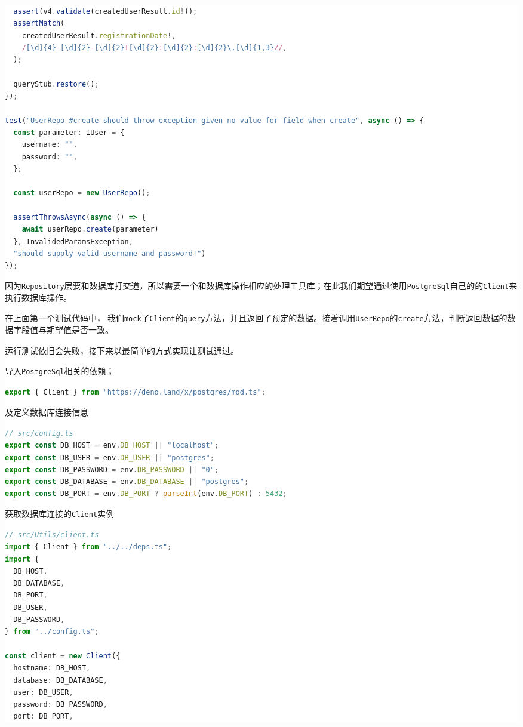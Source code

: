 ```ts
  assert(v4.validate(createdUserResult.id!));
  assertMatch(
    createdUserResult.registrationDate!,
    /[\d]{4}-[\d]{2}-[\d]{2}T[\d]{2}:[\d]{2}:[\d]{2}\.[\d]{1,3}Z/,
  );

  queryStub.restore();
});

test("UserRepo #create should throw exception given no value for field when create", async () => {
  const parameter: IUser = {
    username: "",
    password: "",
  };

  const userRepo = new UserRepo();

  assertThrowsAsync(async () => {
    await userRepo.create(parameter)
  }, InvalidedParamsException,
  "should supply valid username and password!")
});

```

因为`Repository`层要和数据库打交道，所以需要一个和数据库操作相应的处理工具库；在此我们期望通过使用`PostgreSql`自己的的`Client`来执行数据库操作。

在上面第一个测试代码中， 我们`mock`了`Client`的`query`方法，并且返回了预定的数据。接着调用`UserRepo`的`create`方法，判断返回数据的数据字段值与期望值是否一致。

运行测试依旧会失败，接下来以最简单的方式实现让测试通过。

导入`PostgreSql`相关的依赖；

```ts
export { Client } from "https://deno.land/x/postgres/mod.ts";
```

及定义数据库连接信息

```ts
// src/config.ts
export const DB_HOST = env.DB_HOST || "localhost";
export const DB_USER = env.DB_USER || "postgres";
export const DB_PASSWORD = env.DB_PASSWORD || "0";
export const DB_DATABASE = env.DB_DATABASE || "postgres";
export const DB_PORT = env.DB_PORT ? parseInt(env.DB_PORT) : 5432;

```

获取数据库连接的`Client`实例

```ts
// src/Utils/client.ts
import { Client } from "../../deps.ts";
import {
  DB_HOST,
  DB_DATABASE,
  DB_PORT,
  DB_USER,
  DB_PASSWORD,
} from "../config.ts";

const client = new Client({
  hostname: DB_HOST,
  database: DB_DATABASE,
  user: DB_USER,
  password: DB_PASSWORD,
  port: DB_PORT,
```
